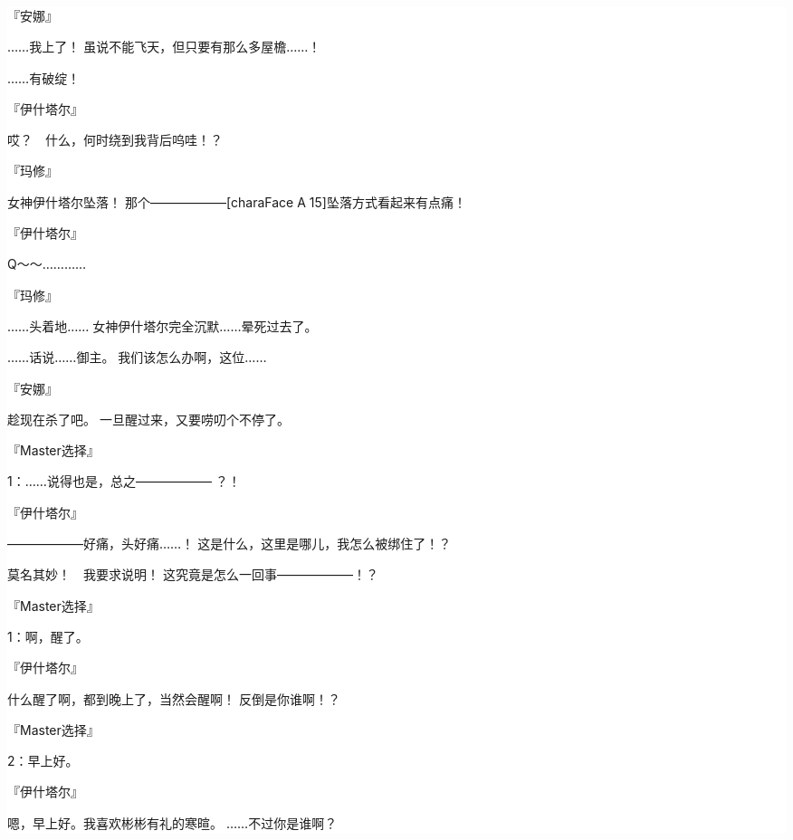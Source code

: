 『安娜』

……我上了！
虽说不能飞天，但只要有那么多屋檐……！

……有破绽！

『伊什塔尔』

哎？　什么，何时绕到我背后呜哇！？

『玛修』

女神伊什塔尔坠落！
那个——————[charaFace A 15]坠落方式看起来有点痛！

『伊什塔尔』

Q～～…………

『玛修』

……头着地……
女神伊什塔尔完全沉默……晕死过去了。

……话说……御主。
我们该怎么办啊，这位……

『安娜』

趁现在杀了吧。
一旦醒过来，又要唠叨个不停了。

『Master选择』

1：……说得也是，总之——————
？！

『伊什塔尔』

——————好痛，头好痛……！
这是什么，这里是哪儿，我怎么被绑住了！？

莫名其妙！　我要求说明！
这究竟是怎么一回事——————！？

『Master选择』

1：啊，醒了。

『伊什塔尔』

什么醒了啊，都到晚上了，当然会醒啊！
反倒是你谁啊！？

『Master选择』

2：早上好。

『伊什塔尔』

嗯，早上好。我喜欢彬彬有礼的寒暄。
……不过你是谁啊？
